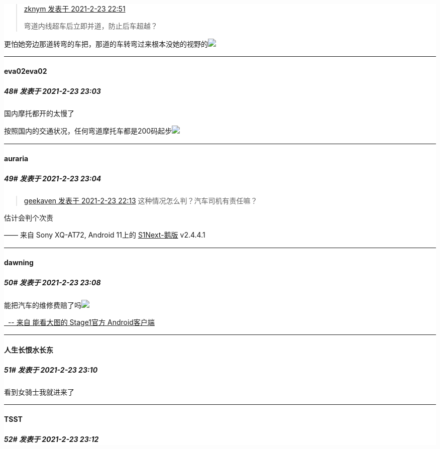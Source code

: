 
<blockquote><a href="httphttps://bbs.saraba1st.com/2b/forum.php?mod=redirect&amp;goto=findpost&amp;pid=50421100&amp;ptid=1989413" target="_blank">zknym 发表于 2021-2-23 22:51</a>

弯道内线超车后立即并道，防止后车超越？</blockquote>
更怕她旁边那道转弯的车把，那道的车转弯过来根本没她的视野的<img src="https://static.saraba1st.com/image/smiley/face2017/043.png" referrerpolicy="no-referrer">


-----

####  eva02eva02  
##### 48#       发表于 2021-2-23 23:03


国内摩托都开的太慢了

按照国内的交通状况，任何弯道摩托车都是200码起步<img src="https://static.saraba1st.com/image/smiley/face2017/001.png" referrerpolicy="no-referrer">


-----

####  auraria  
##### 49#       发表于 2021-2-23 23:04


<blockquote><a href="httphttps://bbs.saraba1st.com/2b/forum.php?mod=redirect&amp;goto=findpost&amp;pid=50420773&amp;ptid=1989413" target="_blank">geekaven 发表于 2021-2-23 22:13</a>
这种情况怎么判？汽车司机有责任嘛？</blockquote>
估计会判个次责

—— 来自 Sony XQ-AT72, Android 11上的 [S1Next-鹅版](https://github.com/ykrank/S1-Next/releases) v2.4.4.1


-----

####  dawning  
##### 50#       发表于 2021-2-23 23:08


能把汽车的维修费赔了吗<img src="https://static.saraba1st.com/image/smiley/face2017/020.png" referrerpolicy="no-referrer">

[  -- 来自 能看大图的 Stage1官方 Android客户端](https://www.coolapk.com/apk/140634)


-----

####  人生长恨水长东  
##### 51#       发表于 2021-2-23 23:10


看到女骑士我就进来了


-----

####  TSST  
##### 52#       发表于 2021-2-23 23:12
